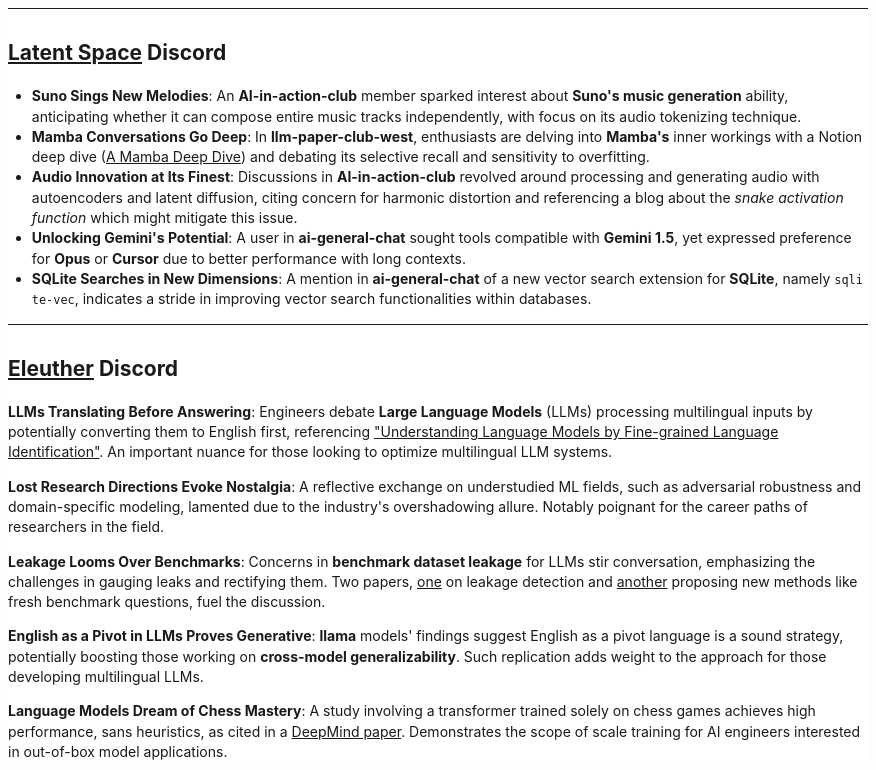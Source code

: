 

---



## [Latent Space](https://discord.com/channels/822583790773862470) Discord

- **Suno Sings New Melodies**: An **AI-in-action-club** member sparked interest about **Suno's music generation** ability, anticipating whether it can compose entire music tracks independently, with focus on its audio tokenizing technique.
- **Mamba Conversations Go Deep**: In **llm-paper-club-west**, enthusiasts are delving into **Mamba's** inner workings with a Notion deep dive ([A Mamba Deep Dive](https://blackbeelabs.notion.site/A-Mamba-Deep-Dive-4b9ceb34026e424982ca1342573cc43f)) and debating its selective recall and sensitivity to overfitting.
- **Audio Innovation at Its Finest**: Discussions in **AI-in-action-club** revolved around processing and generating audio with autoencoders and latent diffusion, citing concern for harmonic distortion and referencing a blog about the *snake activation function* which might mitigate this issue.
- **Unlocking Gemini's Potential**: A user in **ai-general-chat** sought tools compatible with **Gemini 1.5**, yet expressed preference for **Opus** or **Cursor** due to better performance with long contexts.
- **SQLite Searches in New Dimensions**: A mention in **ai-general-chat** of a new vector search extension for **SQLite**, namely `sqlite-vec`, indicates a stride in improving vector search functionalities within databases.



---



## [Eleuther](https://discord.com/channels/729741769192767510) Discord

**LLMs Translating Before Answering**: Engineers debate **Large Language Models** (LLMs) processing multilingual inputs by potentially converting them to English first, referencing ["Understanding Language Models by Fine-grained Language Identification"](https://arxiv.org/abs/2402.10588). An important nuance for those looking to optimize multilingual LLM systems.

**Lost Research Directions Evoke Nostalgia**: A reflective exchange on understudied ML fields, such as adversarial robustness and domain-specific modeling, lamented due to the industry's overshadowing allure. Notably poignant for the career paths of researchers in the field.

**Leakage Looms Over Benchmarks**: Concerns in **benchmark dataset leakage** for LLMs stir conversation, emphasizing the challenges in gauging leaks and rectifying them. Two papers, [one](http://arxiv.org/abs/2404.18824) on leakage detection and [another](https://arxiv.org/abs/2405.00332) proposing new methods like fresh benchmark questions, fuel the discussion.

**English as a Pivot in LLMs Proves Generative**: **llama** models' findings suggest English as a pivot language is a sound strategy, potentially boosting those working on **cross-model generalizability**. Such replication adds weight to the approach for those developing multilingual LLMs.

**Language Models Dream of Chess Mastery**: A study involving a transformer trained solely on chess games achieves high performance, sans heuristics, as cited in a [DeepMind paper](https://arxiv.org/abs/2402.04494). Demonstrates the scope of scale training for AI engineers interested in out-of-box model applications.
